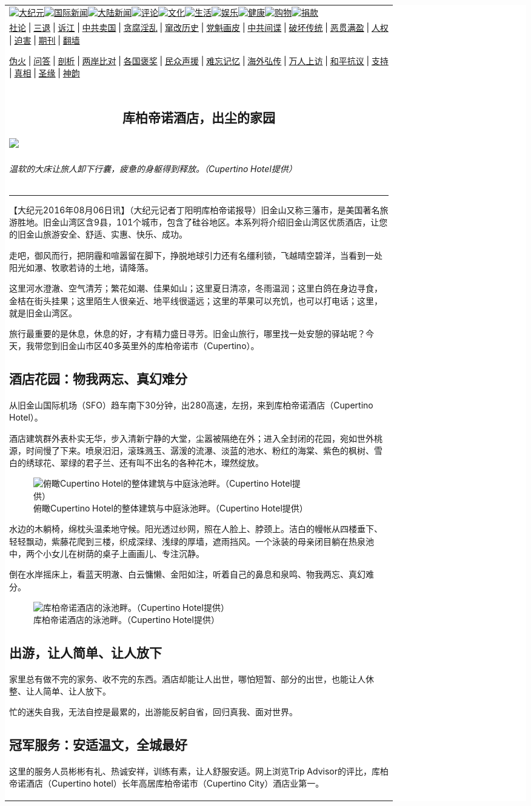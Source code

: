<a name="1" id="1" target="_blank"></a><span id="1"></span>
<table align=center border="0"><tr><td colspan="2" VALIGN=TOP><a href="/gb/nsc413.md#1"><img src="https://raw.githubusercontent.com/tzygt247/www/master/t/djy/1.jpg" title="大纪元"></a><a href="/gb/n24hr.md#1"><img src="https://raw.githubusercontent.com/tzygt247/www/master/t/djy/3.jpg" title="国际新闻"></a><a href="/gb/nsc413.md#1"><img src="https://raw.githubusercontent.com/tzygt247/www/master/t/djy/4.jpg" title="大陆新闻"></a><a href="/gb/news392.md#1"><img src="https://raw.githubusercontent.com/tzygt247/www/master/t/djy/5.jpg" title="评论"></a><a href="/gb/news2007.md#1"><img src="https://raw.githubusercontent.com/tzygt247/www/master/t/djy/6.jpg" title="文化"></a><a href="/gb/news2008.md#1"><img src="https://raw.githubusercontent.com/tzygt247/www/master/t/djy/7.jpg" title="生活"></a><a href="/gb/ncyule.md#1"><img src="https://raw.githubusercontent.com/tzygt247/www/master/t/djy/8.jpg" title="娱乐"></a><a href="/gb/nsc1002.md#1"><img src="https://raw.githubusercontent.com/tzygt247/www/master/t/djy/9.jpg" title="健康"><a href="https://www.youlucky.com"><img src="https://raw.githubusercontent.com/tzygt247/www/master/t/djy/10.jpg" title="购物"></a><a href="https://donate.epochtimes.com/?utm_medium=epochtimes&utm_source=referral&utm_campaign=donate_button_djyarticleheader"><img src="https://raw.githubusercontent.com/tzygt247/www/master/t/djy/12.jpg" title="捐款"></a></td></tr>
<tr><td colspan="2" VALIGN=TOP><a target="_blank" href="/gb/9p.md#1">社论</a> | <a target="_blank" href="/gb/nf5657.md#1">三退</a> | <a target="_blank" href="/gb/nf6124.md#1">诉江</a> | <a target="_blank" href="/gb/nf1176117.md#1">中共卖国</a> | <a target="_blank" href="/gb/nf5773.md#1">贪腐淫乱</a> | <a target="_blank" href="/gb/nf1176115.md#1">窜改历史</a> | <a target="_blank" href="/gb/nf1176107.md#1">党魁画皮</a> | <a target="_blank" href="/gb/nf1320400.md#1">中共间谍</a> | <a target="_blank" href="/gb/nf1176114.md#1">破坏传统</a> | <a target="_blank" href="https://github.com/tzygt247/ntdtv/blob/master/gb/prog447_1.md#1">恶贯满盈</a> | <a target="_blank" href="/gb/ncid278.md#1">人权</a> | <a target="_blank" href="/gb/nf1176111.md#1">迫害</a> | <a target="_blank" href="https://gitlab.com/szzdlab/mh-qikan/blob/master/README.md#1">期刊</a> | <a target="_blank" href="https://github.com/bannedbook/fanqiang/wiki">翻墙</a></p><p><a target="_blank" href="/gb/nf5562.md#1">伪火</a> | <a target="_blank" href="/gb/nf4378.md#1">问答</a> | <a target="_blank" href="/gb/nf5792.md#1">剖析</a> | <a target="_blank" href="/gb/nf5735.md#1">两岸比对</a> | <a target="_blank" href="/gb/nf6119.md#1">各国褒奖</a> | <a target="_blank" href="/gb/nf6120.md#1">民众声援</a> | <a target="_blank" href="/gb/nf1188594.md#1">难忘记忆</a> | <a target="_blank" href="/gb/nf3180.md#1">海外弘传</a> | <a target="_blank" href="/gb/nf5410.md#1">万人上访</a> | <a target="_blank" href="https://github.com/tzygt247/ntdtv/blob/master/gb/prog1530_1.md#1">和平抗议</a> | <a target="_blank" href="/gb/nf4386.md#1">支持</a> | <a target="_blank" href="/gb/nf4389.md#1">真相</a> | <a target="_blank" href="/gb/nf5790.md#1">圣缘</a> | <a target="_blank" href="/gb/nf4786.md#1">神韵</a></td></tr>
<tr><td VALIGN=TOP width="626"><h2 align=center>库柏帝诺酒店，出尘的家园</h2>
<img width="600" src="https://i.epochtimes.com/assets/uploads/2016/08/02_Cupertino-Inn-1-of-16-600x400.jpg" />
<h6>温软的大床让旅人卸下行囊，疲惫的身躯得到释放。（Cupertino Hotel提供）
</h6>
<hr>
	<p>【大纪元2016年08月06日讯】（大纪元记者丁阳明库柏帝诺报导）旧金山又称三藩市，是美国著名旅游胜地。旧金山湾区含9县，101个城市，包含了硅谷地区。本系列将介绍旧金山湾区优质酒店，让您的<ahref="/gb/tag/%E6%97%A7%E9%87%91%E5%B1%B1%E6%97%85%E6%B8%B8.md#1">旧金山旅游</a>安全、舒适、实惠、快乐、成功。</p>
<p>走吧，御风而行，把阴霾和喧嚣留在脚下，挣脱地球引力还有名缰利锁，飞越晴空碧洋，当看到一处阳光如瀑、牧歌若诗的土地，请降落。</p>
<p>这里河水澄澈、空气清芳；繁花如潮、佳果如山；这里夏日清凉，冬雨温润；这里白鸽在身边寻食，金桔在街头挂果；这里陌生人很亲近、地平线很遥远；这里的苹果可以充饥，也可以打电话；这里，就是旧金山湾区。</p>
<p>旅行最重要的是休息，休息的好，才有精力盛日寻芳。旧金山旅行，哪里找一处安憩的驿站呢？今天，我带您到旧金山市区40多英里外的库柏帝诺市（Cupertino）。</p>
<h2>酒店花园：物我两忘、真幻难分</h2>
<p>从旧金山国际机场（SFO）趋车南下30分钟，出280高速，左拐，来到<ahref="/gb/tag/%E5%BA%93%E6%9F%8F%E5%B8%9D%E8%AF%BA%E9%85%92%E5%BA%97.md#1">库柏帝诺酒店</a>（Cupertino Hotel）。</p>
<p>酒店建筑群外表朴实无华，步入清新宁静的大堂，尘嚣被隔绝在外；进入全封闭的花园，宛如世外桃源，时间慢了下来。喷泉汨汨，滚珠溅玉、潺湲的流瀑、淡蓝的池水、粉红的海棠、紫色的枫树、雪白的绣球花、翠绿的君子兰、还有叫不出名的各种花木，璨然绽放。</p>
<figure id="attachment_8175004" style="width: 450px" class="wp-caption aligncenter"><ahref="https://i.epochtimes.com/assets/uploads/2016/08/01_8583.11604.cupertino.cupertino-hotel.amenity.swimming-pool.01.jpg" rel="attachment wp-att-8175004"><img class="size-medium wp-image-8175004" src="https://i.epochtimes.com/assets/uploads/2016/08/01_8583.11604.cupertino.cupertino-hotel.amenity.swimming-pool.01-450x253.jpg" alt="俯瞰Cupertino Hotel的整体建筑与中庭泳池畔。（Cupertino Hotel提供）" width="450" b="253" /></a><figcaption class="wp-caption-text">俯瞰Cupertino Hotel的整体建筑与中庭泳池畔。（Cupertino Hotel提供）</figcaption></figure>
<p>水边的木躺椅，绵枕头温柔地守候。阳光透过纱网，照在人脸上、脖颈上。洁白的幔帐从四楼垂下、轻轻飘动，紫藤花爬到三楼，织成深绿、浅绿的厚墙，遮雨挡风。一个泳装的母亲闭目躺在热泉池中，两个小女儿在树荫的桌子上画画儿、专注沉静。</p>
<p>倒在水岸摇床上，看蓝天明澈、白云慵懒、金阳如注，听着自己的鼻息和泉鸣、物我两忘、真幻难分。</p>
<figure id="attachment_8175005" style="width: 450px" class="wp-caption aligncenter"><ahref="https://i.epochtimes.com/assets/uploads/2016/08/8583.11604.cupertino.cupertino-hotel.amenity.swimming-pool.02.jpg" rel="attachment wp-att-8175005"><img class="size-medium wp-image-8175005" src="https://i.epochtimes.com/assets/uploads/2016/08/8583.11604.cupertino.cupertino-hotel.amenity.swimming-pool.02-450x253.jpg" alt="库柏帝诺酒店的泳池畔。（Cupertino Hotel提供）" width="450" b="253" /></a><figcaption class="wp-caption-text"><ahref="/gb/tag/%E5%BA%93%E6%9F%8F%E5%B8%9D%E8%AF%BA%E9%85%92%E5%BA%97.md#1">库柏帝诺酒店</a>的泳池畔。（Cupertino Hotel提供）</figcaption></figure>
<h2>出游，让人简单、让人放下</h2>
<p>家里总有做不完的家务、收不完的东西。酒店却能让人出世，哪怕短暂、部分的出世，也能让人休整、让人简单、让人放下。</p>
<p>忙的迷失自我，无法自控是最累的，出游能反躬自省，回归真我、面对世界。</p>
<h2>冠军服务：安适温文，全城最好</h2>
<p>这里的服务人员彬彬有礼、热诚安祥，训练有素，让人舒服安适。网上浏览Trip Advisor的评比，库柏帝诺酒店（Cupertino hotel）长年高居库柏帝诺市（Cupertino City）酒店业第一。</p>